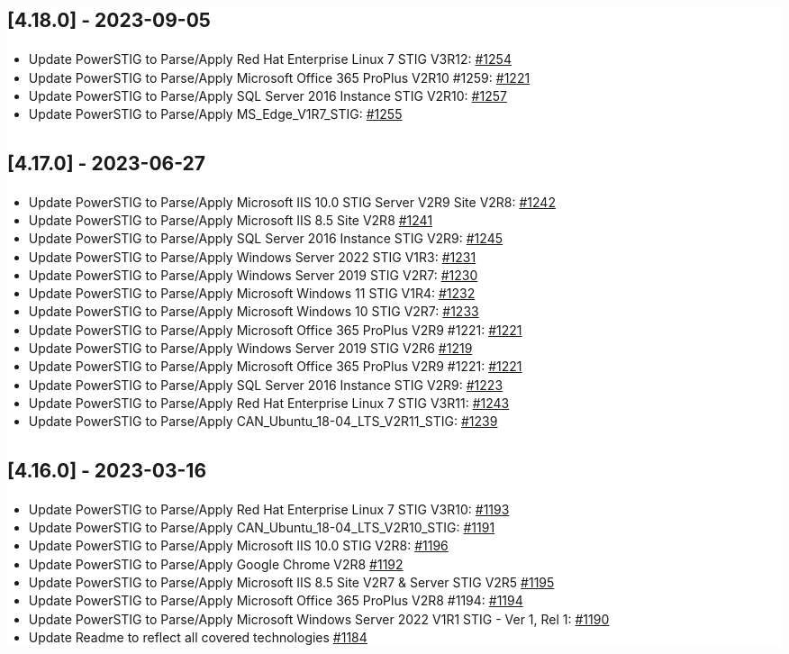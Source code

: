 ## [4.18.0] - 2023-09-05

* Update PowerSTIG to Parse/Apply Red Hat Enterprise Linux 7 STIG V3R12: [#1254](https://github.com/microsoft/PowerStig/issues/1254)
* Update PowerSTIG to Parse/Apply Microsoft Office 365 ProPlus V2R10 #1259: [#1221](https://github.com/microsoft/PowerStig/issues/1259)
* Update PowerSTIG to Parse/Apply SQL Server 2016 Instance STIG V2R10: [#1257](https://github.com/microsoft/PowerStig/issues/1257)
* Update PowerSTIG to Parse/Apply MS_Edge_V1R7_STIG: [#1255](https://github.com/microsoft/PowerStig/issues/1255)

## [4.17.0] - 2023-06-27

* Update PowerSTIG to Parse/Apply Microsoft IIS 10.0 STIG Server V2R9 Site V2R8: [#1242](https://github.com/microsoft/PowerStig/issues/1242)
* Update PowerSTIG to Parse/Apply Microsoft IIS 8.5 Site V2R8 [#1241](https://github.com/microsoft/PowerStig/issues/1241)
* Update PowerSTIG to Parse/Apply SQL Server 2016 Instance STIG V2R9: [#1245](https://github.com/microsoft/PowerStig/issues/1245)
* Update PowerSTIG to Parse/Apply Windows Server 2022 STIG V1R3: [#1231](https://github.com/microsoft/PowerStig/issues/1231)
* Update PowerSTIG to Parse/Apply Windows Server 2019 STIG V2R7: [#1230](https://github.com/microsoft/PowerStig/issues/1230)
* Update PowerSTIG to Parse/Apply Microsoft Windows 11 STIG V1R4: [#1232](https://github.com/microsoft/PowerStig/issues/1232)
* Update PowerSTIG to Parse/Apply Microsoft Windows 10 STIG V2R7: [#1233](https://github.com/microsoft/PowerStig/issues/1233)
* Update PowerSTIG to Parse/Apply Microsoft Office 365 ProPlus V2R9 #1221: [#1221](https://github.com/microsoft/PowerStig/issues/1221)
* Update PowerSTIG to Parse/Apply Windows Server 2019 STIG V2R6 [#1219](https://github.com/microsoft/PowerStig/issues/1219)
* Update PowerSTIG to Parse/Apply Microsoft Office 365 ProPlus V2R9 #1221: [#1221](https://github.com/microsoft/PowerStig/issues/1221)
* Update PowerSTIG to Parse/Apply SQL Server 2016 Instance STIG V2R9: [#1223](https://github.com/microsoft/PowerStig/issues/1223)
* Update PowerSTIG to Parse/Apply Red Hat Enterprise Linux 7 STIG V3R11: [#1243](https://github.com/microsoft/PowerStig/issues/1243)
* Update PowerSTIG to Parse/Apply CAN_Ubuntu_18-04_LTS_V2R11_STIG: [#1239](https://github.com/microsoft/PowerStig/issues/1239)

## [4.16.0] - 2023-03-16

* Update PowerSTIG to Parse/Apply Red Hat Enterprise Linux 7 STIG V3R10: [#1193](https://github.com/microsoft/PowerStig/issues/1193)
* Update PowerSTIG to Parse/Apply CAN_Ubuntu_18-04_LTS_V2R10_STIG: [#1191](https://github.com/microsoft/PowerStig/issues/1191)
* Update PowerSTIG to Parse/Apply Microsoft IIS 10.0 STIG V2R8: [#1196](https://github.com/microsoft/PowerStig/issues/1196)
* Update PowerSTIG to Parse/Apply Google Chrome V2R8 [#1192](https://github.com/microsoft/PowerStig/issues/1192)
* Update PowerSTIG to Parse/Apply Microsoft IIS 8.5 Site V2R7 & Server STIG V2R5 [#1195](https://github.com/microsoft/PowerStig/issues/1195)
* Update PowerSTIG to Parse/Apply Microsoft Office 365 ProPlus V2R8 #1194: [#1194](https://github.com/microsoft/PowerStig/issues/1194)
* Update PowerSTIG to Parse/Apply Microsoft Windows Server 2022 V1R1 STIG - Ver 1, Rel 1: [#1190](https://github.com/microsoft/PowerStig/issues/1190)
* Update Readme to reflect all covered technologies [#1184](https://github.com/microsoft/PowerStig/issues/1184)
